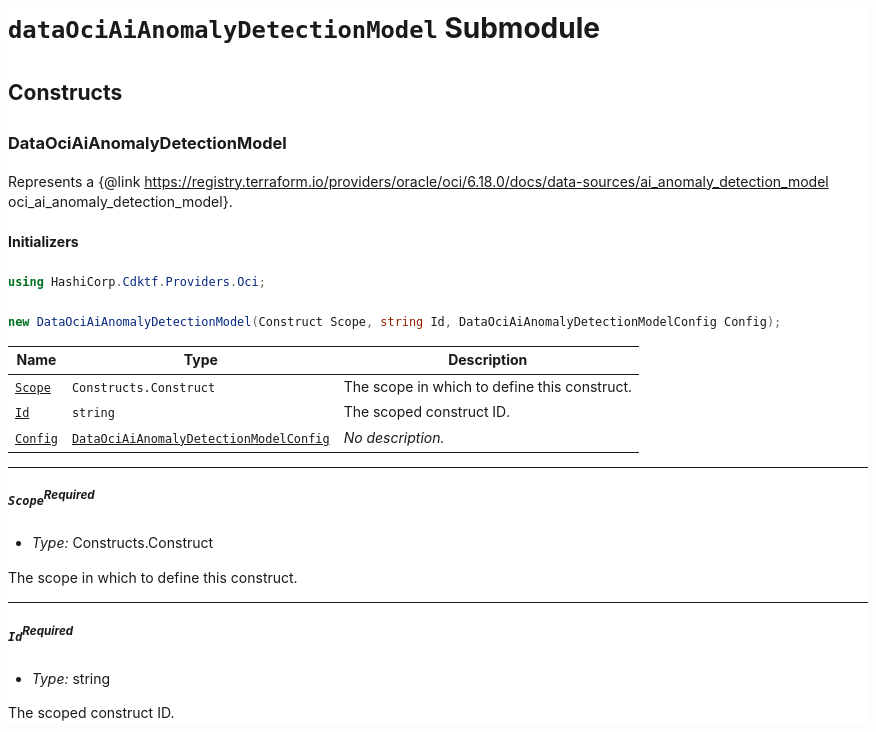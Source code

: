 # `dataOciAiAnomalyDetectionModel` Submodule <a name="`dataOciAiAnomalyDetectionModel` Submodule" id="rhizo-co-terraform-provider-oci.dataOciAiAnomalyDetectionModel"></a>

## Constructs <a name="Constructs" id="Constructs"></a>

### DataOciAiAnomalyDetectionModel <a name="DataOciAiAnomalyDetectionModel" id="rhizo-co-terraform-provider-oci.dataOciAiAnomalyDetectionModel.DataOciAiAnomalyDetectionModel"></a>

Represents a {@link https://registry.terraform.io/providers/oracle/oci/6.18.0/docs/data-sources/ai_anomaly_detection_model oci_ai_anomaly_detection_model}.

#### Initializers <a name="Initializers" id="rhizo-co-terraform-provider-oci.dataOciAiAnomalyDetectionModel.DataOciAiAnomalyDetectionModel.Initializer"></a>

```csharp
using HashiCorp.Cdktf.Providers.Oci;

new DataOciAiAnomalyDetectionModel(Construct Scope, string Id, DataOciAiAnomalyDetectionModelConfig Config);
```

| **Name** | **Type** | **Description** |
| --- | --- | --- |
| <code><a href="#rhizo-co-terraform-provider-oci.dataOciAiAnomalyDetectionModel.DataOciAiAnomalyDetectionModel.Initializer.parameter.scope">Scope</a></code> | <code>Constructs.Construct</code> | The scope in which to define this construct. |
| <code><a href="#rhizo-co-terraform-provider-oci.dataOciAiAnomalyDetectionModel.DataOciAiAnomalyDetectionModel.Initializer.parameter.id">Id</a></code> | <code>string</code> | The scoped construct ID. |
| <code><a href="#rhizo-co-terraform-provider-oci.dataOciAiAnomalyDetectionModel.DataOciAiAnomalyDetectionModel.Initializer.parameter.config">Config</a></code> | <code><a href="#rhizo-co-terraform-provider-oci.dataOciAiAnomalyDetectionModel.DataOciAiAnomalyDetectionModelConfig">DataOciAiAnomalyDetectionModelConfig</a></code> | *No description.* |

---

##### `Scope`<sup>Required</sup> <a name="Scope" id="rhizo-co-terraform-provider-oci.dataOciAiAnomalyDetectionModel.DataOciAiAnomalyDetectionModel.Initializer.parameter.scope"></a>

- *Type:* Constructs.Construct

The scope in which to define this construct.

---

##### `Id`<sup>Required</sup> <a name="Id" id="rhizo-co-terraform-provider-oci.dataOciAiAnomalyDetectionModel.DataOciAiAnomalyDetectionModel.Initializer.parameter.id"></a>

- *Type:* string

The scoped construct ID.
